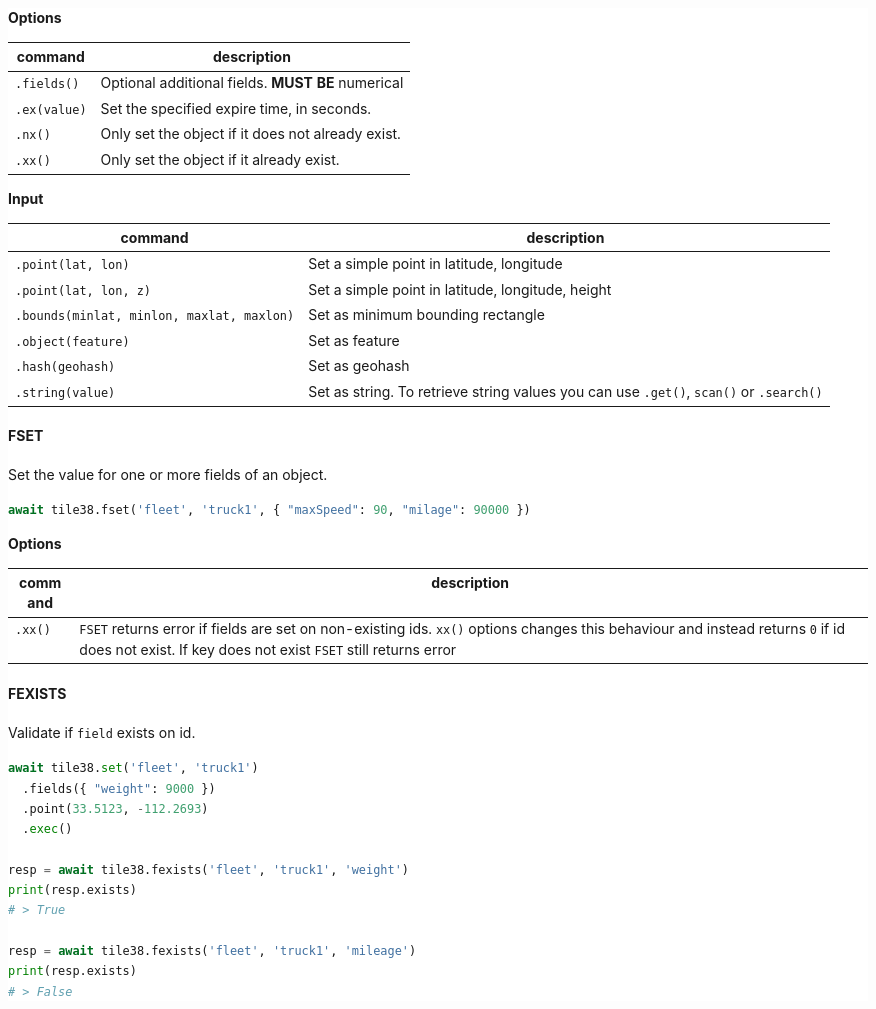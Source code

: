 **Options**

| command      | description                                       |
| ------------ | ------------------------------------------------- |
| `.fields()`  | Optional additional fields. **MUST BE** numerical |
| `.ex(value)` | Set the specified expire time, in seconds.        |
| `.nx()`      | Only set the object if it does not already exist. |
| `.xx()`      | Only set the object if it already exist.          |

**Input**

| command                                   | description                                                                            |
| ----------------------------------------- | -------------------------------------------------------------------------------------- |
| `.point(lat, lon)`                        | Set a simple point in latitude, longitude                                              |
| `.point(lat, lon, z)`                     | Set a simple point in latitude, longitude, height                                      |
| `.bounds(minlat, minlon, maxlat, maxlon)` | Set as minimum bounding rectangle                                                      |
| `.object(feature)`                        | Set as feature                                                                         |
| `.hash(geohash)`                          | Set as geohash                                                                         |
| `.string(value)`                          | Set as string. To retrieve string values you can use `.get()`, `scan()` or `.search()` |

#### FSET

Set the value for one or more fields of an object.

```python
await tile38.fset('fleet', 'truck1', { "maxSpeed": 90, "milage": 90000 })
```

**Options**

| command | description                                                                                                                                                                                      |
| ------- | ------------------------------------------------------------------------------------------------------------------------------------------------------------------------------------------------ |
| `.xx()` | `FSET` returns error if fields are set on non-existing ids. `xx()` options changes this behaviour and instead returns `0` if id does not exist. If key does not exist `FSET` still returns error |

#### FEXISTS

Validate if `field` exists on id.

```python
await tile38.set('fleet', 'truck1')
  .fields({ "weight": 9000 })
  .point(33.5123, -112.2693)
  .exec()

resp = await tile38.fexists('fleet', 'truck1', 'weight')
print(resp.exists)
# > True

resp = await tile38.fexists('fleet', 'truck1', 'mileage')
print(resp.exists)
# > False
```
